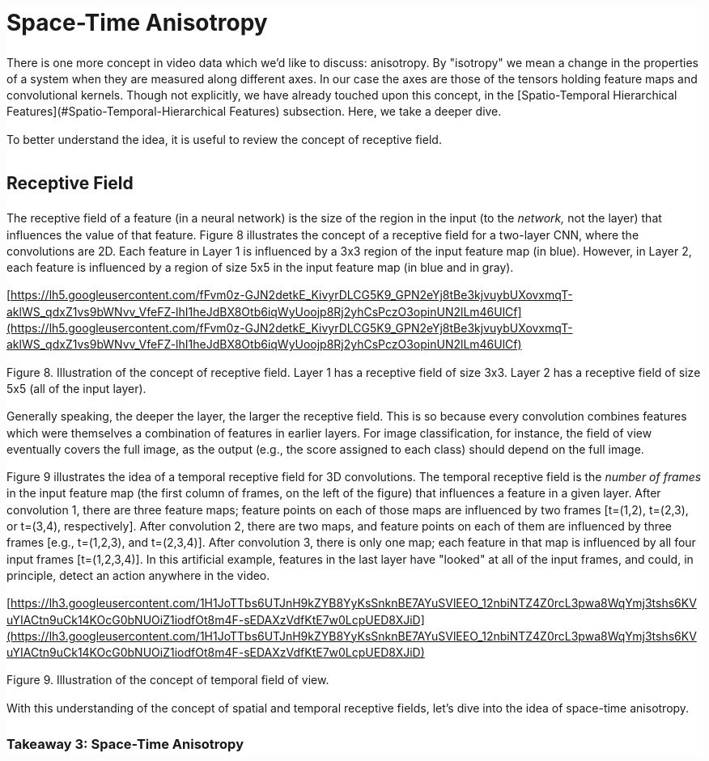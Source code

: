 # Space-Time Anisotropy

There is one more concept in video data which we’d like to discuss: anisotropy. By "isotropy" we mean a change in the properties of a system when they are measured along different axes. In our case the axes are those of the tensors holding feature maps and convolutional kernels. Though not explicitly, we have already touched upon this concept, in the [Spatio-Temporal Hierarchical Features](#Spatio-Temporal-Hierarchical Features) subsection. Here, we take a deeper dive.

To better understand the idea, it is useful to review the concept of receptive field.

## Receptive Field

The receptive field of a feature (in a neural network) is the size of the region in the input (to the *network,* not the layer) that influences the value of that feature. Figure 8 illustrates the concept of a receptive field for a two-layer CNN, where the convolutions are 2D. Each feature in Layer 1 is influenced by a 3x3 region of the input feature map (in blue). However, in Layer 2, each feature is influenced by a region of size 5x5 in the input feature map (in blue and in gray).

[https://lh5.googleusercontent.com/fFvm0z-GJN2detkE_KivyrDLCG5K9_GPN2eYj8tBe3kjvuybUXovxmqT-aklWS_qdxZ1vs9bWNvv_VfeFZ-lhI1heJdBX8Otb6iqWyUoojp8Rj2yhCsPczO3opinUN2lLm46UlCf](https://lh5.googleusercontent.com/fFvm0z-GJN2detkE_KivyrDLCG5K9_GPN2eYj8tBe3kjvuybUXovxmqT-aklWS_qdxZ1vs9bWNvv_VfeFZ-lhI1heJdBX8Otb6iqWyUoojp8Rj2yhCsPczO3opinUN2lLm46UlCf)

Figure 8. Illustration of the concept of receptive field. Layer 1 has a receptive field of size 3x3. Layer 2 has a receptive field of size 5x5 (all of the input layer).

Generally speaking, the deeper the layer, the larger the receptive field. This is so because every convolution combines features which were themselves a combination of features in earlier layers. For image classification, for instance, the field of view eventually covers the full image, as the output (e.g., the score assigned to each class) should depend on the full image.

Figure 9 illustrates the idea of a temporal receptive field for 3D convolutions. The temporal receptive field is the *number of frames* in the input feature map (the first column of frames, on the left of the figure) that influences a feature in a given layer. After convolution 1, there are three feature maps; feature points on each of those maps are influenced by two frames [t=(1,2), t=(2,3), or t=(3,4), respectively]. After convolution 2, there are two maps, and feature points on each of them are influenced by three frames [e.g., t=(1,2,3), and t=(2,3,4)]. After convolution 3, there is only one map; each feature in that map is influenced by all four input frames [t=(1,2,3,4)]. In this artificial example, features in the last layer have "looked" at all of the input frames, and could, in principle, detect an action anywhere in the video.

[https://lh3.googleusercontent.com/1H1JoTTbs6UTJnH9kZYB8YyKsSnknBE7AYuSVlEEO_12nbiNTZ4Z0rcL3pwa8WqYmj3tshs6KVuYIACtn9uCk14KOcG0bNUOiZ1iodfOt8m4F-sEDAXzVdfKtE7w0LcpUED8XJiD](https://lh3.googleusercontent.com/1H1JoTTbs6UTJnH9kZYB8YyKsSnknBE7AYuSVlEEO_12nbiNTZ4Z0rcL3pwa8WqYmj3tshs6KVuYIACtn9uCk14KOcG0bNUOiZ1iodfOt8m4F-sEDAXzVdfKtE7w0LcpUED8XJiD)

Figure 9. Illustration of the concept of temporal field of view.

With this understanding of the concept of spatial and temporal receptive fields, let’s dive into the idea of space-time anisotropy.

### Takeaway 3: Space-Time Anisotropy
